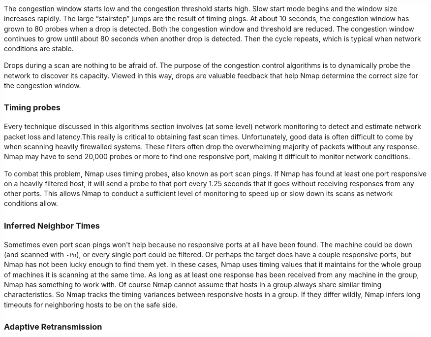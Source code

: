 The congestion window starts low and the congestion threshold
starts high. Slow start mode begins and the window size increases
rapidly. The large “stairstep” jumps are the result of
timing pings. At about 10 seconds, the congestion window has grown to 80
probes when a drop is detected. Both the congestion window and threshold
are reduced. The congestion window continues to grow until about 80
seconds when another drop is detected. Then the cycle repeats, which is
typical when network conditions are stable.

Drops during a scan are nothing to be afraid of. The purpose of
the congestion control algorithms is to dynamically probe the network to
discover its capacity. Viewed in this way, drops are valuable feedback
that help Nmap determine the correct size for the congestion
window.

### Timing probes ###

[]()

Every technique discussed in this algorithms section involves
(at some level) network monitoring to detect and estimate network
packet loss and
latency.[]()This really is critical to obtaining fast
scan times. Unfortunately, good data is often difficult to come by
when scanning heavily firewalled systems. These filters often drop
the overwhelming majority of packets without any response. Nmap may
have to send 20,000 probes or more to find one responsive port, making
it difficult to monitor network conditions.

To combat this problem, Nmap uses timing probes, also known as port
scan pings. If Nmap has found at least one port responsive on a
heavily filtered host, it will send a probe to that port every 1.25
seconds that it goes without receiving responses from any other ports.
This allows Nmap to conduct a sufficient level of monitoring to speed
up or slow down its scans as network conditions allow.

### Inferred Neighbor Times ###

Sometimes even port scan pings won't help because no responsive
ports at all have been found. The machine could be down (and scanned
with `-Pn`), or every single port could be filtered.
Or perhaps the target does have a couple responsive ports, but Nmap has not been
lucky enough to find them yet. In these cases, Nmap uses timing
values that it maintains for the whole group of machines it is
scanning at the same time. As long as at least one response has been
received from any machine in the group, Nmap has something to work
with. Of course Nmap cannot assume that hosts in a group always share
similar timing characteristics. So Nmap tracks the timing variances
between responsive hosts in a group. If they differ wildly, Nmap
infers long timeouts for neighboring hosts to be on the safe side.

### Adaptive Retransmission ###
